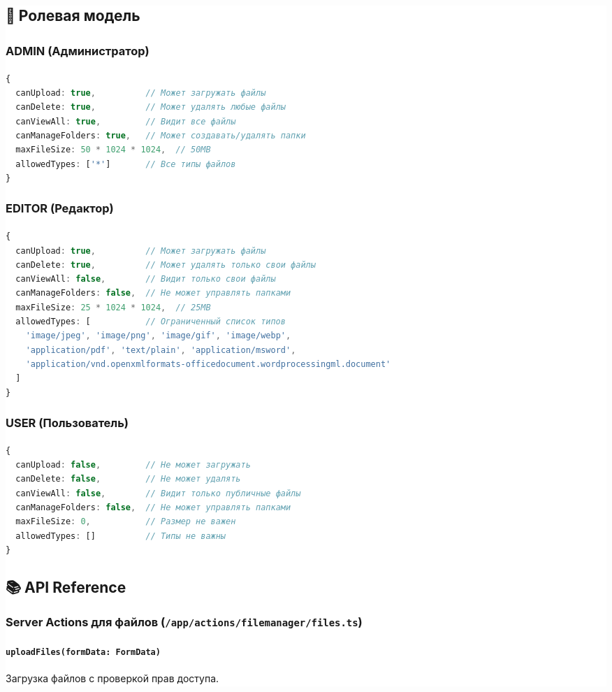 ## 👥 Ролевая модель

### ADMIN (Администратор)
```typescript
{
  canUpload: true,          // Может загружать файлы
  canDelete: true,          // Может удалять любые файлы
  canViewAll: true,         // Видит все файлы
  canManageFolders: true,   // Может создавать/удалять папки
  maxFileSize: 50 * 1024 * 1024,  // 50MB
  allowedTypes: ['*']       // Все типы файлов
}
```

### EDITOR (Редактор)
```typescript
{
  canUpload: true,          // Может загружать файлы
  canDelete: true,          // Может удалять только свои файлы
  canViewAll: false,        // Видит только свои файлы
  canManageFolders: false,  // Не может управлять папками
  maxFileSize: 25 * 1024 * 1024,  // 25MB
  allowedTypes: [           // Ограниченный список типов
    'image/jpeg', 'image/png', 'image/gif', 'image/webp',
    'application/pdf', 'text/plain', 'application/msword',
    'application/vnd.openxmlformats-officedocument.wordprocessingml.document'
  ]
}
```

### USER (Пользователь)
```typescript
{
  canUpload: false,         // Не может загружать
  canDelete: false,         // Не может удалять
  canViewAll: false,        // Видит только публичные файлы
  canManageFolders: false,  // Не может управлять папками
  maxFileSize: 0,           // Размер не важен
  allowedTypes: []          // Типы не важны
}
```

## 📚 API Reference

### Server Actions для файлов (`/app/actions/filemanager/files.ts`)

#### `uploadFiles(formData: FormData)`
Загрузка файлов с проверкой прав доступа.
